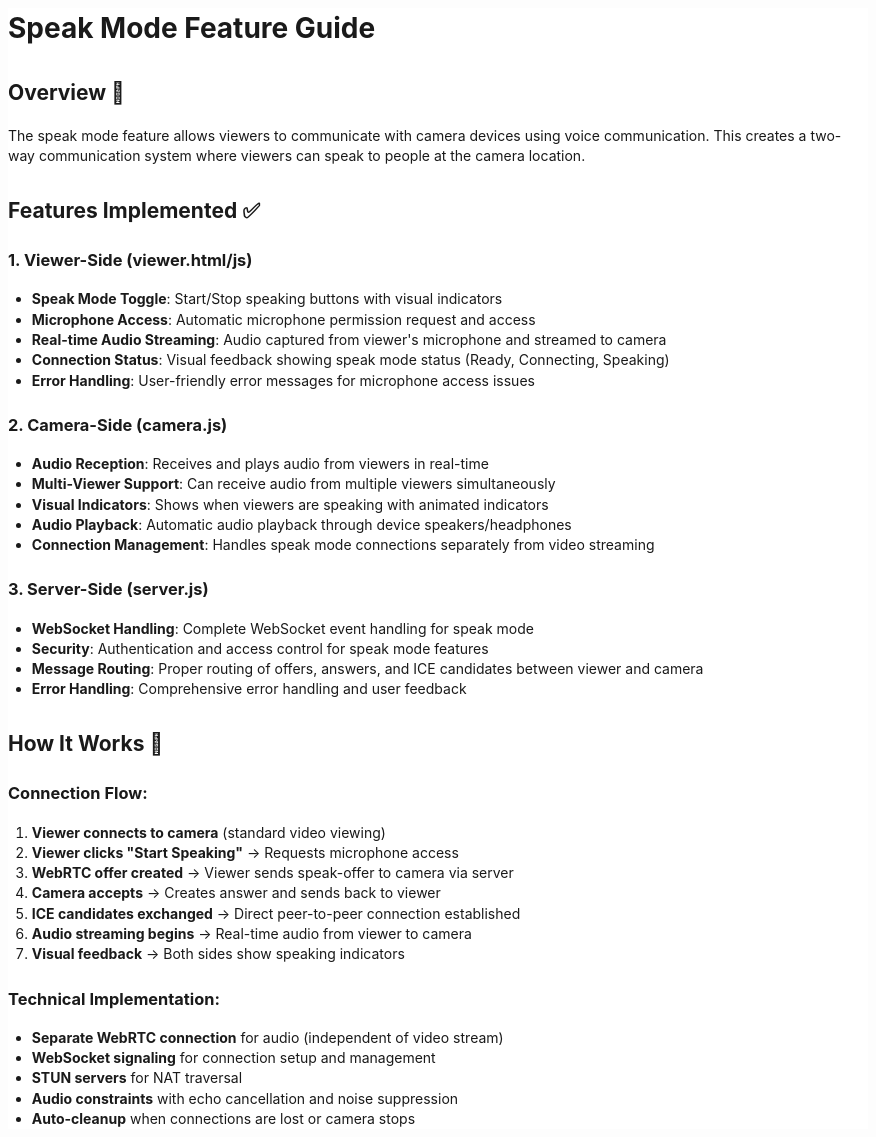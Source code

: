 # Speak Mode Feature Guide

## Overview 🎤

The speak mode feature allows viewers to communicate with camera devices using voice communication. This creates a two-way communication system where viewers can speak to people at the camera location.

## Features Implemented ✅

### 1. **Viewer-Side (viewer.html/js)**
- **Speak Mode Toggle**: Start/Stop speaking buttons with visual indicators
- **Microphone Access**: Automatic microphone permission request and access
- **Real-time Audio Streaming**: Audio captured from viewer's microphone and streamed to camera
- **Connection Status**: Visual feedback showing speak mode status (Ready, Connecting, Speaking)
- **Error Handling**: User-friendly error messages for microphone access issues

### 2. **Camera-Side (camera.js)**
- **Audio Reception**: Receives and plays audio from viewers in real-time
- **Multi-Viewer Support**: Can receive audio from multiple viewers simultaneously  
- **Visual Indicators**: Shows when viewers are speaking with animated indicators
- **Audio Playback**: Automatic audio playback through device speakers/headphones
- **Connection Management**: Handles speak mode connections separately from video streaming

### 3. **Server-Side (server.js)**
- **WebSocket Handling**: Complete WebSocket event handling for speak mode
- **Security**: Authentication and access control for speak mode features
- **Message Routing**: Proper routing of offers, answers, and ICE candidates between viewer and camera
- **Error Handling**: Comprehensive error handling and user feedback

## How It Works 🔧

### Connection Flow:
1. **Viewer connects to camera** (standard video viewing)
2. **Viewer clicks "Start Speaking"** → Requests microphone access
3. **WebRTC offer created** → Viewer sends speak-offer to camera via server
4. **Camera accepts** → Creates answer and sends back to viewer
5. **ICE candidates exchanged** → Direct peer-to-peer connection established
6. **Audio streaming begins** → Real-time audio from viewer to camera
7. **Visual feedback** → Both sides show speaking indicators

### Technical Implementation:
- **Separate WebRTC connection** for audio (independent of video stream)
- **WebSocket signaling** for connection setup and management
- **STUN servers** for NAT traversal
- **Audio constraints** with echo cancellation and noise suppression
- **Auto-cleanup** when connections are lost or camera stops

